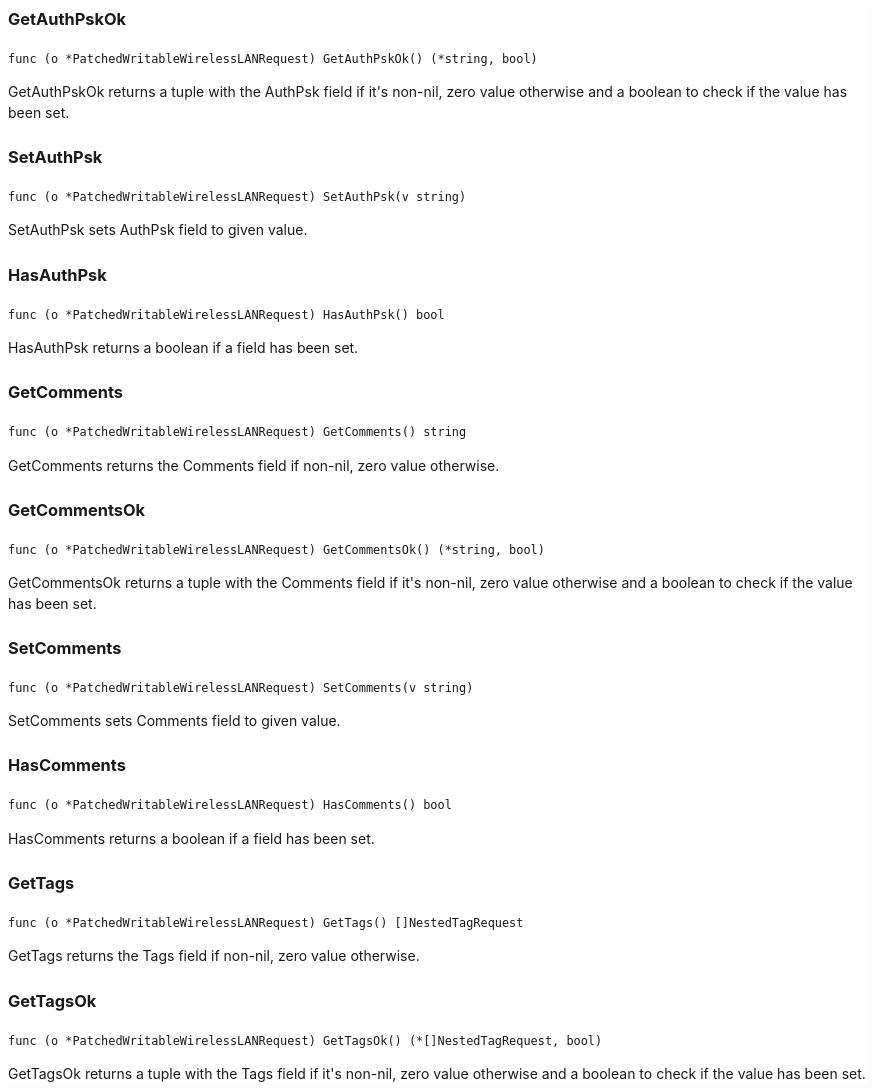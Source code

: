 ### GetAuthPskOk

`func (o *PatchedWritableWirelessLANRequest) GetAuthPskOk() (*string, bool)`

GetAuthPskOk returns a tuple with the AuthPsk field if it's non-nil, zero value otherwise
and a boolean to check if the value has been set.

### SetAuthPsk

`func (o *PatchedWritableWirelessLANRequest) SetAuthPsk(v string)`

SetAuthPsk sets AuthPsk field to given value.

### HasAuthPsk

`func (o *PatchedWritableWirelessLANRequest) HasAuthPsk() bool`

HasAuthPsk returns a boolean if a field has been set.

### GetComments

`func (o *PatchedWritableWirelessLANRequest) GetComments() string`

GetComments returns the Comments field if non-nil, zero value otherwise.

### GetCommentsOk

`func (o *PatchedWritableWirelessLANRequest) GetCommentsOk() (*string, bool)`

GetCommentsOk returns a tuple with the Comments field if it's non-nil, zero value otherwise
and a boolean to check if the value has been set.

### SetComments

`func (o *PatchedWritableWirelessLANRequest) SetComments(v string)`

SetComments sets Comments field to given value.

### HasComments

`func (o *PatchedWritableWirelessLANRequest) HasComments() bool`

HasComments returns a boolean if a field has been set.

### GetTags

`func (o *PatchedWritableWirelessLANRequest) GetTags() []NestedTagRequest`

GetTags returns the Tags field if non-nil, zero value otherwise.

### GetTagsOk

`func (o *PatchedWritableWirelessLANRequest) GetTagsOk() (*[]NestedTagRequest, bool)`

GetTagsOk returns a tuple with the Tags field if it's non-nil, zero value otherwise
and a boolean to check if the value has been set.

